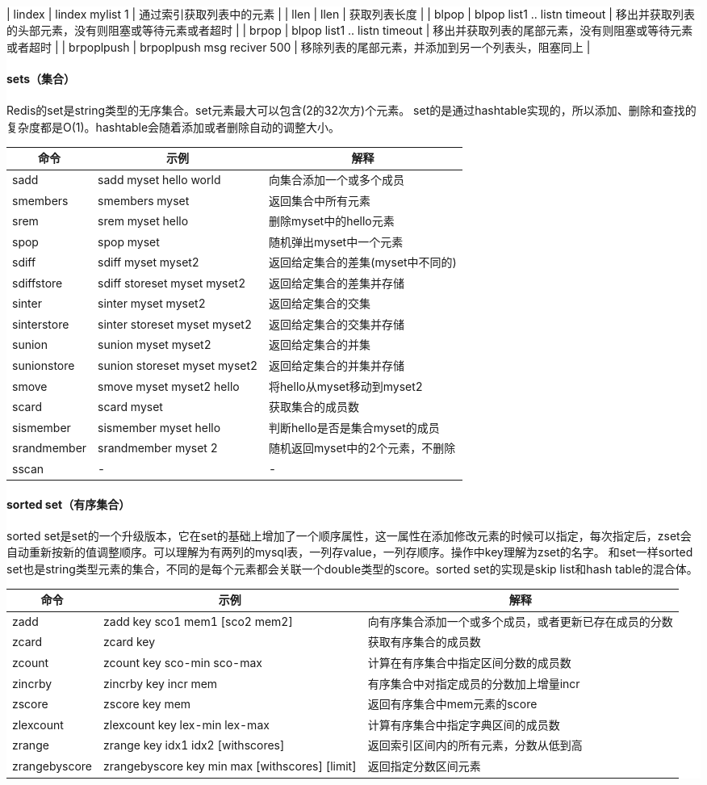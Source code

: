 | lindex | lindex mylist 1 | 通过索引获取列表中的元素 |
| llen | llen | 获取列表长度 |
| blpop | blpop list1 .. listn timeout | 移出并获取列表的头部元素，没有则阻塞或等待元素或者超时 |
| brpop | blpop list1 .. listn timeout | 移出并获取列表的尾部元素，没有则阻塞或等待元素或者超时 |
| brpoplpush | brpoplpush msg reciver 500 | 移除列表的尾部元素，并添加到另一个列表头，阻塞同上 |


#### sets（集合）
Redis的set是string类型的无序集合。set元素最大可以包含(2的32次方)个元素。
set的是通过hashtable实现的，所以添加、删除和查找的复杂度都是O(1)。hashtable会随着添加或者删除自动的调整大小。

| 命令 | 示例 | 解释 |
| --- | --- | --- |
| sadd | sadd myset hello world | 向集合添加一个或多个成员 |
| smembers | smembers myset | 返回集合中所有元素 |
| srem | srem myset hello | 删除myset中的hello元素 |
| spop | spop myset| 随机弹出myset中一个元素 |
| sdiff | sdiff myset myset2| 返回给定集合的差集(myset中不同的) |
| sdiffstore | sdiff storeset myset myset2 | 返回给定集合的差集并存储 |
| sinter | sinter myset myset2| 返回给定集合的交集 |
| sinterstore | sinter storeset myset myset2 | 返回给定集合的交集并存储 |
| sunion | sunion myset myset2 | 返回给定集合的并集 |
| sunionstore | sunion storeset myset myset2 | 返回给定集合的并集并存储 |
| smove | smove myset myset2 hello| 将hello从myset移动到myset2 |
| scard | scard myset| 获取集合的成员数 |
| sismember | sismember myset hello| 判断hello是否是集合myset的成员 |
| srandmember | srandmember myset 2| 随机返回myset中的2个元素，不删除 |
| sscan | - | - |


#### sorted set（有序集合）
sorted set是set的一个升级版本，它在set的基础上增加了一个顺序属性，这一属性在添加修改元素的时候可以指定，每次指定后，zset会自动重新按新的值调整顺序。可以理解为有两列的mysql表，一列存value，一列存顺序。操作中key理解为zset的名字。
和set一样sorted set也是string类型元素的集合，不同的是每个元素都会关联一个double类型的score。sorted set的实现是skip list和hash table的混合体。

| 命令 | 示例 | 解释 |
| --- | --- | --- |
| zadd | zadd key sco1 mem1 [sco2 mem2] |向有序集合添加一个或多个成员，或者更新已存在成员的分数|
| zcard | zcard key | 获取有序集合的成员数 |
| zcount | zcount key sco-min sco-max | 计算在有序集合中指定区间分数的成员数 |
| zincrby | zincrby key incr mem | 有序集合中对指定成员的分数加上增量incr |
| zscore | zscore key mem | 返回有序集合中mem元素的score |
| zlexcount | zlexcount key lex-min lex-max | 计算有序集合中指定字典区间的成员数 |
| zrange | zrange key idx1 idx2 [withscores] | 返回索引区间内的所有元素，分数从低到高 |
| zrangebyscore | zrangebyscore key min max [withscores] [limit] | 返回指定分数区间元素 |